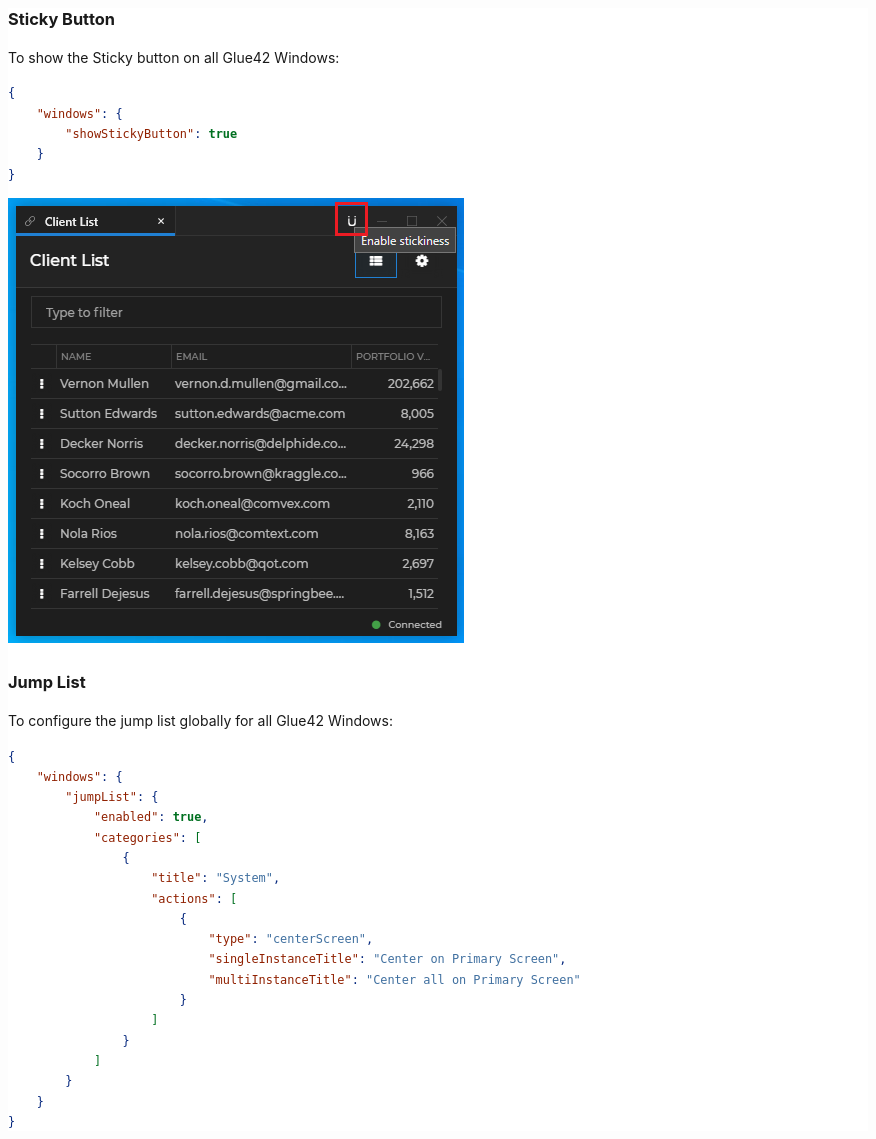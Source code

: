 ### Sticky Button

<glue42 name="addClass" class="colorSection" element="p" text="Available since Glue42 Enterprise 3.11">

To show the Sticky button on all Glue42 Windows:

```json
{
    "windows": {
        "showStickyButton": true
    }
}
```

![Sticky button](../../../images/system-configuration/sticky-button.png)

### Jump List

<glue42 name="addClass" class="colorSection" element="p" text="Available since Glue42 Enterprise 3.15">

To configure the jump list globally for all Glue42 Windows:

```json
{
    "windows": {
        "jumpList": {
            "enabled": true,
            "categories": [
                {
                    "title": "System",
                    "actions": [
                        {
                            "type": "centerScreen",
                            "singleInstanceTitle": "Center on Primary Screen",
                            "multiInstanceTitle": "Center all on Primary Screen"
                        }
                    ]
                }
            ]
        }
    }
}
```